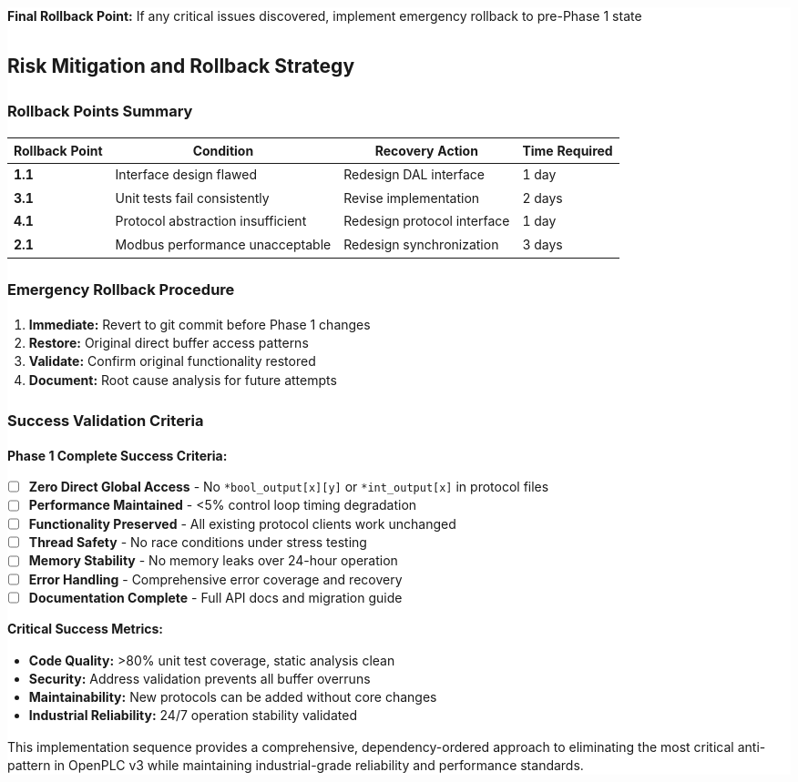 **Final Rollback Point:** If any critical issues discovered, implement emergency rollback to pre-Phase 1 state

## Risk Mitigation and Rollback Strategy

### Rollback Points Summary

| Rollback Point | Condition | Recovery Action | Time Required |
|---------------|-----------|-----------------|---------------|
| **1.1** | Interface design flawed | Redesign DAL interface | 1 day |
| **3.1** | Unit tests fail consistently | Revise implementation | 2 days |
| **4.1** | Protocol abstraction insufficient | Redesign protocol interface | 1 day |
| **2.1** | Modbus performance unacceptable | Redesign synchronization | 3 days |

### Emergency Rollback Procedure
1. **Immediate:** Revert to git commit before Phase 1 changes
2. **Restore:** Original direct buffer access patterns  
3. **Validate:** Confirm original functionality restored
4. **Document:** Root cause analysis for future attempts

### Success Validation Criteria

**Phase 1 Complete Success Criteria:**
- [ ] **Zero Direct Global Access** - No `*bool_output[x][y]` or `*int_output[x]` in protocol files
- [ ] **Performance Maintained** - <5% control loop timing degradation
- [ ] **Functionality Preserved** - All existing protocol clients work unchanged
- [ ] **Thread Safety** - No race conditions under stress testing
- [ ] **Memory Stability** - No memory leaks over 24-hour operation
- [ ] **Error Handling** - Comprehensive error coverage and recovery
- [ ] **Documentation Complete** - Full API docs and migration guide

**Critical Success Metrics:**
- **Code Quality:** >80% unit test coverage, static analysis clean
- **Security:** Address validation prevents all buffer overruns
- **Maintainability:** New protocols can be added without core changes
- **Industrial Reliability:** 24/7 operation stability validated

This implementation sequence provides a comprehensive, dependency-ordered approach to eliminating the most critical anti-pattern in OpenPLC v3 while maintaining industrial-grade reliability and performance standards.